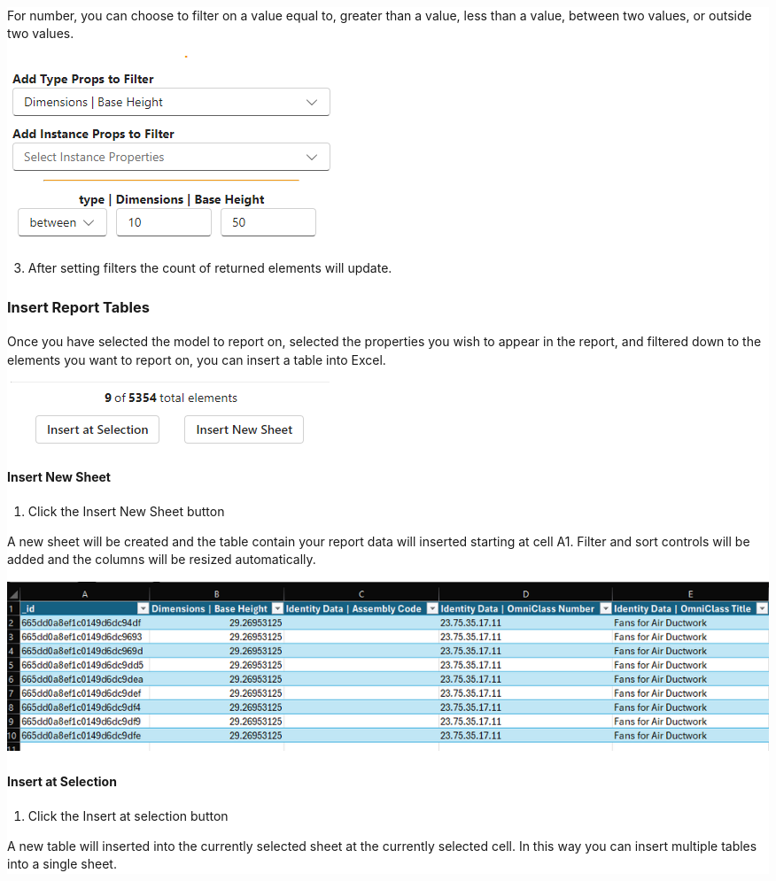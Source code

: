 For number, you can choose to filter on a value equal to, greater than a value, less than a value, between two values, or outside two values.

![num filter prop](./docs/img/numfilter.jpg)

3. After setting filters the count of returned elements will update.

### Insert Report Tables

Once you have selected the model to report on, selected the properties you wish to appear in the report, and filtered down to the elements you want to report on, you can insert a table into Excel.

![report buttons](./docs/img/buttons.jpg)

#### Insert New Sheet

1. Click the Insert New Sheet button

A new sheet will be created and the table contain your report data will inserted starting at cell A1. Filter and sort controls will be added and the columns will be resized automatically.

![new sheet](./docs/img/newsheet.jpg)

#### Insert at Selection

1. Click the Insert at selection button

A new table will inserted into the currently selected sheet at the currently selected cell. In this way you can insert multiple tables into a single sheet.
